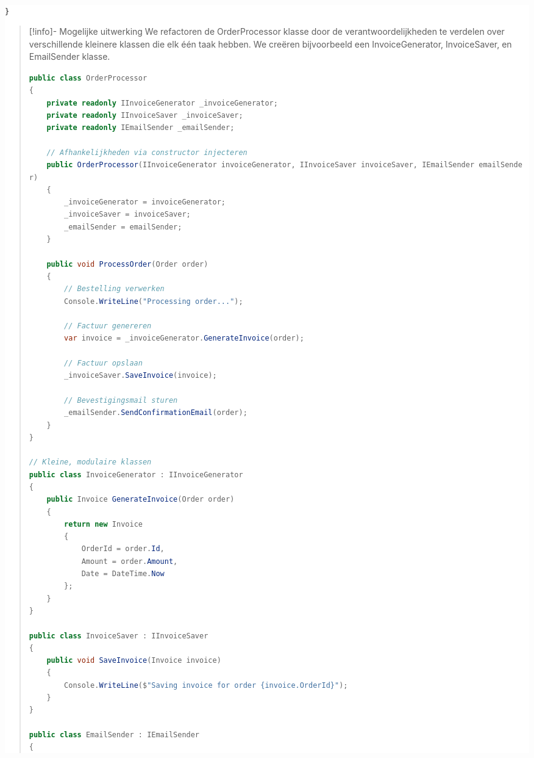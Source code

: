 ```
}
``` 

> [!info]- Mogelijke uitwerking
> We refactoren de OrderProcessor klasse door de verantwoordelijkheden te verdelen over verschillende kleinere klassen die elk één taak hebben. We creëren bijvoorbeeld een InvoiceGenerator, InvoiceSaver, en EmailSender klasse.
> ``` csharp
> public class OrderProcessor
> {
>     private readonly IInvoiceGenerator _invoiceGenerator;
>     private readonly IInvoiceSaver _invoiceSaver;
>     private readonly IEmailSender _emailSender;
> 
>     // Afhankelijkheden via constructor injecteren
>     public OrderProcessor(IInvoiceGenerator invoiceGenerator, IInvoiceSaver invoiceSaver, IEmailSender emailSender)
>     {
>         _invoiceGenerator = invoiceGenerator;
>         _invoiceSaver = invoiceSaver;
>         _emailSender = emailSender;
>     }
> 
>     public void ProcessOrder(Order order)
>     {
>         // Bestelling verwerken
>         Console.WriteLine("Processing order...");
> 
>         // Factuur genereren
>         var invoice = _invoiceGenerator.GenerateInvoice(order);
> 
>         // Factuur opslaan
>         _invoiceSaver.SaveInvoice(invoice);
> 
>         // Bevestigingsmail sturen
>         _emailSender.SendConfirmationEmail(order);
>     }
> }
> 
> // Kleine, modulaire klassen
> public class InvoiceGenerator : IInvoiceGenerator
> {
>     public Invoice GenerateInvoice(Order order)
>     {
>         return new Invoice
>         {
>             OrderId = order.Id,
>             Amount = order.Amount,
>             Date = DateTime.Now
>         };
>     }
> }
> 
> public class InvoiceSaver : IInvoiceSaver
> {
>     public void SaveInvoice(Invoice invoice)
>     {
>         Console.WriteLine($"Saving invoice for order {invoice.OrderId}");
>     }
> }
> 
> public class EmailSender : IEmailSender
> {